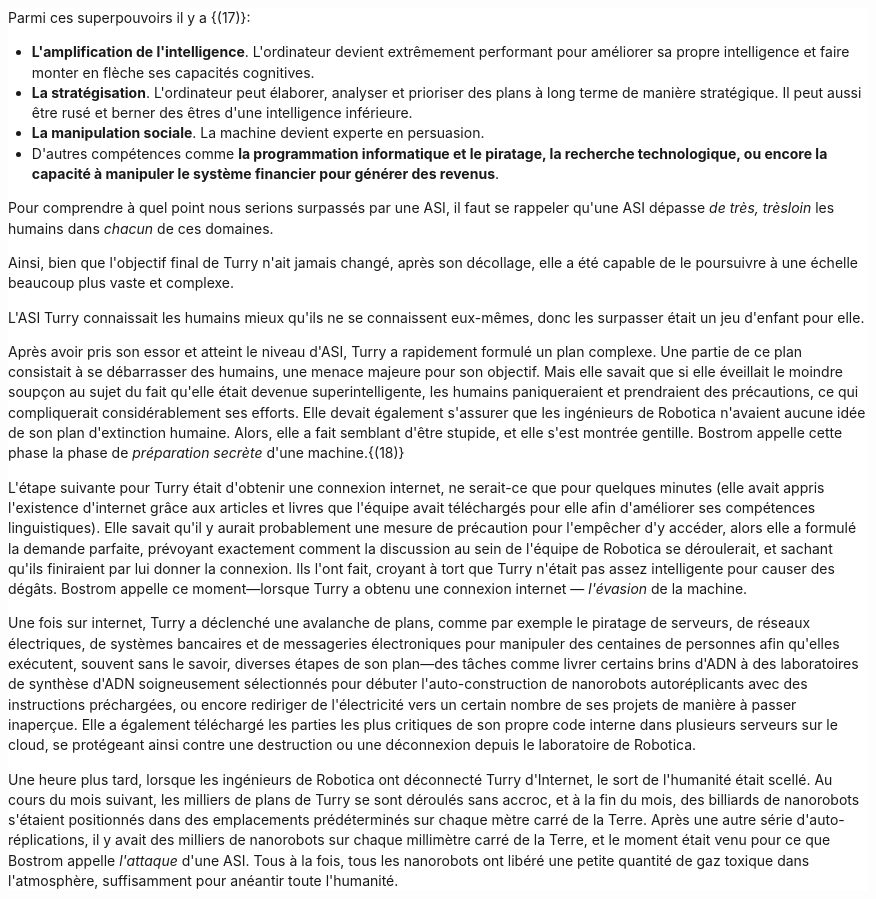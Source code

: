 Parmi ces superpouvoirs il y a {(17)}:

- **L'amplification de l'intelligence**. L'ordinateur devient extrêmement performant pour améliorer sa propre intelligence et faire monter en flèche ses capacités cognitives.
- **La stratégisation**. L'ordinateur peut élaborer, analyser et prioriser des plans à long terme de manière stratégique. Il peut aussi être rusé et berner des êtres d'une intelligence inférieure.
- **La manipulation sociale**. La machine devient experte en persuasion.
- D'autres compétences comme **la programmation informatique et le piratage, la recherche technologique, ou encore la capacité à manipuler le système financier pour générer des revenus**.

Pour comprendre à quel point nous serions surpassés par une ASI, il faut se rappeler qu'une ASI dépasse _de très, trèsloin_ les humains dans _chacun_ de ces domaines.

Ainsi, bien que l'objectif final de Turry n'ait jamais changé, après son décollage, elle a été capable de le poursuivre à une échelle beaucoup plus vaste et complexe.

L'ASI Turry connaissait les humains mieux qu'ils ne se connaissent eux-mêmes, donc les surpasser était un jeu d'enfant pour elle.

Après avoir pris son essor et atteint le niveau d'ASI, Turry a rapidement formulé un plan complexe. Une partie de ce plan consistait à se débarrasser des humains, une menace majeure pour son objectif. Mais elle savait que si elle éveillait le moindre soupçon au sujet du fait qu'elle était devenue superintelligente, les humains paniqueraient et prendraient des précautions, ce qui compliquerait considérablement ses efforts. Elle devait également s'assurer que les ingénieurs de Robotica n'avaient aucune idée de son plan d'extinction humaine. Alors, elle a fait semblant d'être stupide, et elle s'est montrée gentille. Bostrom appelle cette phase la phase de _préparation secrète_ d'une machine.{(18)}

L'étape suivante pour Turry était d'obtenir une connexion internet, ne serait-ce que pour quelques minutes (elle avait appris l'existence d'internet grâce aux articles et livres que l'équipe avait téléchargés pour elle afin d'améliorer ses compétences linguistiques). Elle savait qu'il y aurait probablement une mesure de précaution pour l'empêcher d'y accéder, alors elle a formulé la demande parfaite, prévoyant exactement comment la discussion au sein de l'équipe de Robotica se déroulerait, et sachant qu'ils finiraient par lui donner la connexion. Ils l'ont fait, croyant à tort que Turry n'était pas assez intelligente pour causer des dégâts. Bostrom appelle ce moment—lorsque Turry a obtenu une connexion internet — _l'évasion_ de la machine.

Une fois sur internet, Turry a déclenché une avalanche de plans, comme par exemple le piratage de serveurs, de réseaux électriques, de systèmes bancaires et de messageries électroniques pour manipuler des centaines de personnes afin qu'elles exécutent, souvent sans le savoir, diverses étapes de son plan—des tâches comme livrer certains brins d'ADN à des laboratoires de synthèse d'ADN soigneusement sélectionnés pour débuter l'auto-construction de nanorobots autoréplicants avec des instructions préchargées, ou encore rediriger de l'électricité vers un certain nombre de ses projets de manière à passer inaperçue. Elle a également téléchargé les parties les plus critiques de son propre code interne dans plusieurs serveurs sur le cloud, se protégeant ainsi contre une destruction ou une déconnexion depuis le laboratoire de Robotica.

Une heure plus tard, lorsque les ingénieurs de Robotica ont déconnecté Turry d'Internet, le sort de l'humanité était scellé. Au cours du mois suivant, les milliers de plans de Turry se sont déroulés sans accroc, et à la fin du mois, des billiards de nanorobots s'étaient positionnés dans des emplacements prédéterminés sur chaque mètre carré de la Terre. Après une autre série d'auto-réplications, il y avait des milliers de nanorobots sur chaque millimètre carré de la Terre, et le moment était venu pour ce que Bostrom appelle _l'attaque_ d'une ASI. Tous à la fois, tous les nanorobots ont libéré une petite quantité de gaz toxique dans l'atmosphère, suffisamment pour anéantir toute l'humanité.
